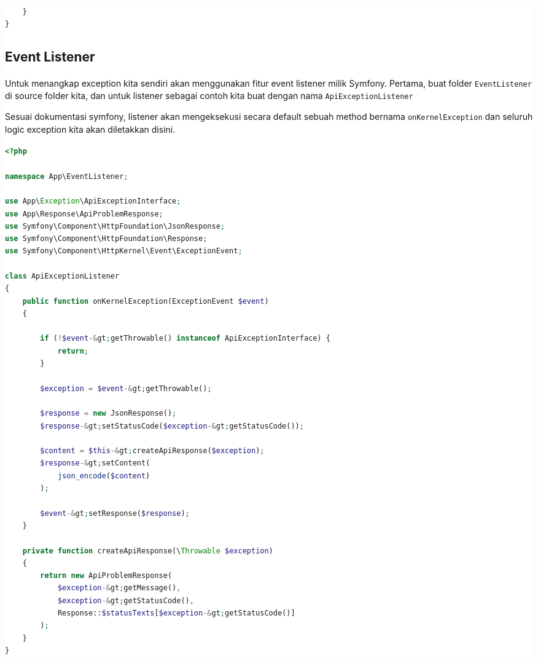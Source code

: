 ```php
    }
}
```

## Event Listener

Untuk menangkap exception kita sendiri akan menggunakan fitur event listener milik Symfony. Pertama, buat folder `EventListener` di source folder kita, dan untuk listener sebagai contoh kita buat dengan nama `ApiExceptionListener`

Sesuai dokumentasi symfony, listener akan mengeksekusi secara default sebuah method bernama `onKernelException` dan seluruh logic exception kita akan diletakkan disini.

```php
<?php

namespace App\EventListener;

use App\Exception\ApiExceptionInterface;
use App\Response\ApiProblemResponse;
use Symfony\Component\HttpFoundation\JsonResponse;
use Symfony\Component\HttpFoundation\Response;
use Symfony\Component\HttpKernel\Event\ExceptionEvent;

class ApiExceptionListener     
{
    public function onKernelException(ExceptionEvent $event) 
    {

        if (!$event-&gt;getThrowable() instanceof ApiExceptionInterface) {
            return;
        }

        $exception = $event-&gt;getThrowable();

        $response = new JsonResponse(); 
        $response-&gt;setStatusCode($exception-&gt;getStatusCode());

        $content = $this-&gt;createApiResponse($exception);
        $response-&gt;setContent(
            json_encode($content)
        );

        $event-&gt;setResponse($response);
    }

    private function createApiResponse(\Throwable $exception)
    {
        return new ApiProblemResponse(
            $exception-&gt;getMessage(), 
            $exception-&gt;getStatusCode(), 
            Response::$statusTexts[$exception-&gt;getStatusCode()]
        );
    }
}
```
